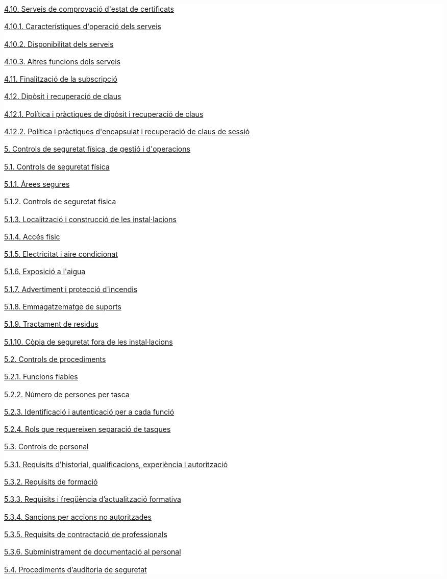 [4.10. Serveis de comprovació d'estat de certificats](#_toc150443607)

[4.10.1. Característiques d'operació dels serveis](#_toc150443608)

[4.10.2. Disponibilitat dels serveis](#_toc150443609)

[4.10.3. Altres funcions dels serveis](#_toc150443610)

[4.11. Finalització de la subscripció](#_toc150443611)

[4.12. Dipòsit i recuperació de claus](#_toc150443612)

[4.12.1. Política i pràctiques de dipòsit i recuperació de claus](#_toc150443613)

[4.12.2. Política i pràctiques d'encapsulat i recuperació de claus de sessió](#_toc150443614)

[5. Controls de seguretat física, de gestió i d'operacions](#_toc150443615)

[5.1. Controls de seguretat física](#_toc150443616)

[5.1.1. Àrees segures](#_toc150443617)

[5.1.2. Controls de seguretat física](#_toc150443618)

[5.1.3. Localització i construcció de les instal·lacions](#_toc150443619)

[5.1.4. Accés físic](#_toc150443620)

[5.1.5. Electricitat i aire condicionat](#_toc150443621)

[5.1.6. Exposició a l'aigua](#_toc150443622)

[5.1.7. Advertiment i protecció d'incendis](#_toc150443623)

[5.1.8. Emmagatzematge de suports](#_toc150443624)

[5.1.9. Tractament de residus](#_toc150443625)

[5.1.10. Còpia de seguretat fora de les instal·lacions](#_toc150443626)

[5.2. Controls de procediments](#_toc150443627)

[5.2.1. Funcions fiables](#_toc150443628)

[5.2.2. Número de persones per tasca](#_toc150443629)

[5.2.3. Identificació i autenticació per a cada funció](#_toc150443630)

[5.2.4. Rols que requereixen separació de tasques](#_toc150443631)

[5.3. Controls de personal](#_toc150443632)

[5.3.1. Requisits d'historial, qualificacions, experiència i autorització](#_toc150443633)

[5.3.2. Requisits de formació](#_toc150443634)

[5.3.3. Requisits i freqüència d’actualització formativa](#_toc150443635)

[5.3.4. Sancions per accions no autoritzades](#_toc150443636)

[5.3.5. Requisits de contractació de professionals](#_toc150443637)

[5.3.6. Subministrament de documentació al personal](#_toc150443638)

[5.4. Procediments d’auditoria de seguretat](#_toc150443639)
